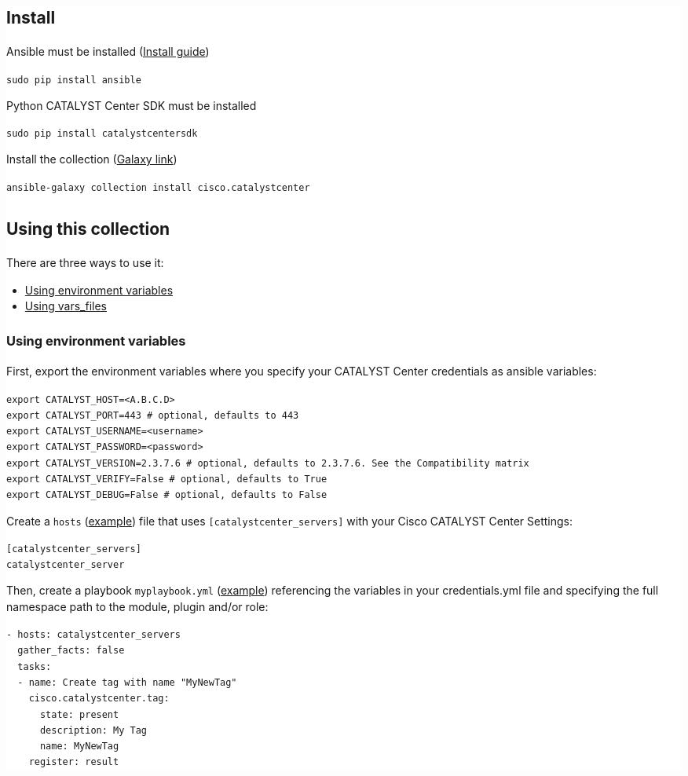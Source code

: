 ## Install
Ansible must be installed ([Install guide](https://docs.ansible.com/ansible/latest/installation_guide/intro_installation.html))
```
sudo pip install ansible
```

Python CATALYST Center SDK must be installed
```
sudo pip install catalystcentersdk
```

Install the collection ([Galaxy link](https://galaxy.ansible.com/cisco/catalystcenter))
```
ansible-galaxy collection install cisco.catalystcenter
```
## Using this collection

There are three ways to use it:
- [Using environment variables](#using-environment-variables)
- [Using vars_files](#using-vars_files)

### Using environment variables
First, export the environment variables where you specify your CATALYST Center credentials as ansible variables:
```
export CATALYST_HOST=<A.B.C.D>
export CATALYST_PORT=443 # optional, defaults to 443
export CATALYST_USERNAME=<username>
export CATALYST_PASSWORD=<password>
export CATALYST_VERSION=2.3.7.6 # optional, defaults to 2.3.7.6. See the Compatibility matrix
export CATALYST_VERIFY=False # optional, defaults to True
export CATALYST_DEBUG=False # optional, defaults to False
```

Create a `hosts` ([example](https://github.com/cisco-en-programmability/catalystcenter-ansible/blob/main/playbooks/hosts)) file that uses `[catalystcenter_servers]` with your Cisco CATALYST Center Settings:
```
[catalystcenter_servers]
catalystcenter_server
```

Then, create a playbook `myplaybook.yml` ([example](https://github.com/cisco-en-programmability/catalystcenter-ansible/blob/main/playbooks/tag.yml)) referencing the variables in your credentials.yml file and specifying the full namespace path to the module, plugin and/or role:
```
- hosts: catalystcenter_servers
  gather_facts: false
  tasks:
  - name: Create tag with name "MyNewTag"
    cisco.catalystcenter.tag:
      state: present
      description: My Tag
      name: MyNewTag
    register: result
```
